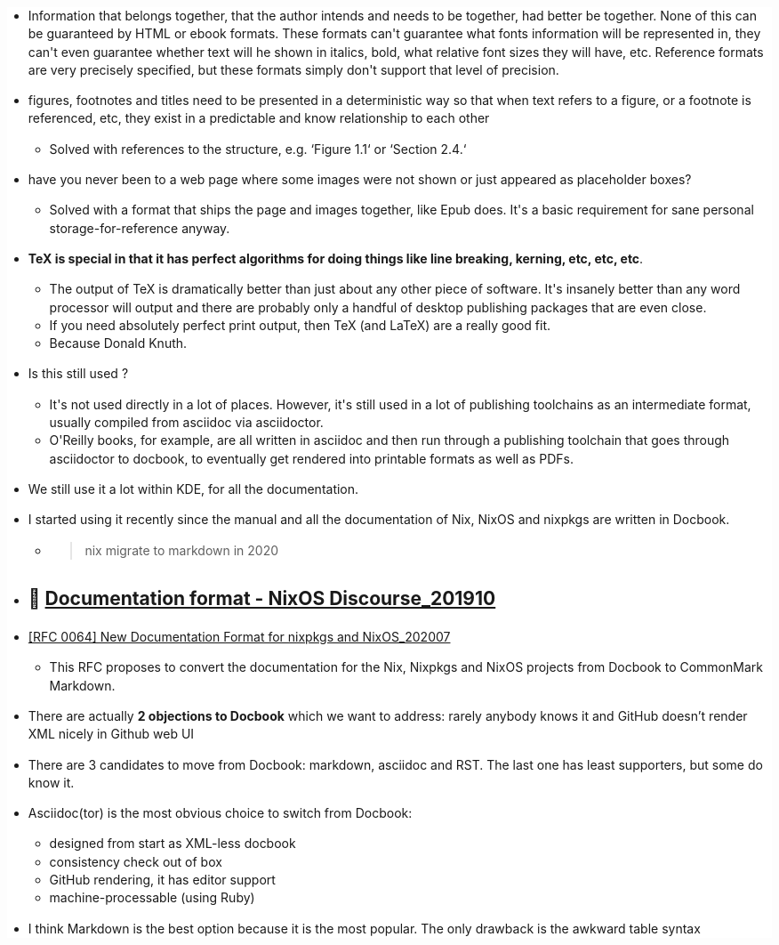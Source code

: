   - Information that belongs together, that the author intends and needs to be together, had better be together. None of this can be guaranteed by HTML or ebook formats. These formats can't guarantee what fonts information will be represented in, they can't even guarantee whether text will he shown in italics, bold, what relative font sizes they will have, etc. Reference formats are very precisely specified, but these formats simply don't support that level of precision.
- figures, footnotes and titles need to be presented in a deterministic way so that when text refers to a figure, or a footnote is referenced, etc, they exist in a predictable and know relationship to each other
  - Solved with references to the structure, e.g. ‘Figure 1.1‘ or ‘Section 2.4.‘
- have you never been to a web page where some images were not shown or just appeared as placeholder boxes?
  - Solved with a format that ships the page and images together, like Epub does. It's a basic requirement for sane personal storage-for-reference anyway.

- **TeX is special in that it has perfect algorithms for doing things like line breaking, kerning, etc, etc, etc**. 
  - The output of TeX is dramatically better than just about any other piece of software. It's insanely better than any word processor will output and there are probably only a handful of desktop publishing packages that are even close. 
  - If you need absolutely perfect print output, then TeX (and LaTeX) are a really good fit.
  - Because Donald Knuth.

- Is this still used ?
  - It's not used directly in a lot of places. However, it's still used in a lot of publishing toolchains as an intermediate format, usually compiled from asciidoc via asciidoctor. 
  - O'Reilly books, for example, are all written in asciidoc and then run through a publishing toolchain that goes through asciidoctor to docbook, to eventually get rendered into printable formats as well as PDFs.

- We still use it a lot within KDE, for all the documentation.

- I started using it recently since the manual and all the documentation of Nix, NixOS and nixpkgs are written in Docbook.
  - > nix migrate to markdown in 2020

- ## 🤔 [Documentation format - NixOS Discourse_201910](https://discourse.nixos.org/t/documentation-format/4650)

- [[RFC 0064] New Documentation Format for nixpkgs and NixOS_202007](https://github.com/NixOS/rfcs/pull/64)
  - This RFC proposes to convert the documentation for the Nix, Nixpkgs and NixOS projects from Docbook to CommonMark Markdown.

- There are actually **2 objections to Docbook** which we want to address: rarely anybody knows it and GitHub doesn’t render XML nicely in Github web UI
- There are 3 candidates to move from Docbook: markdown, asciidoc and RST. The last one has least supporters, but some do know it.
- Asciidoc(tor) is the most obvious choice to switch from Docbook:
  - designed from start as XML-less docbook
  - consistency check out of box
  - GitHub rendering, it has editor support 
  - machine-processable (using Ruby)
- I think Markdown is the best option because it is the most popular. The only drawback is the awkward table syntax
